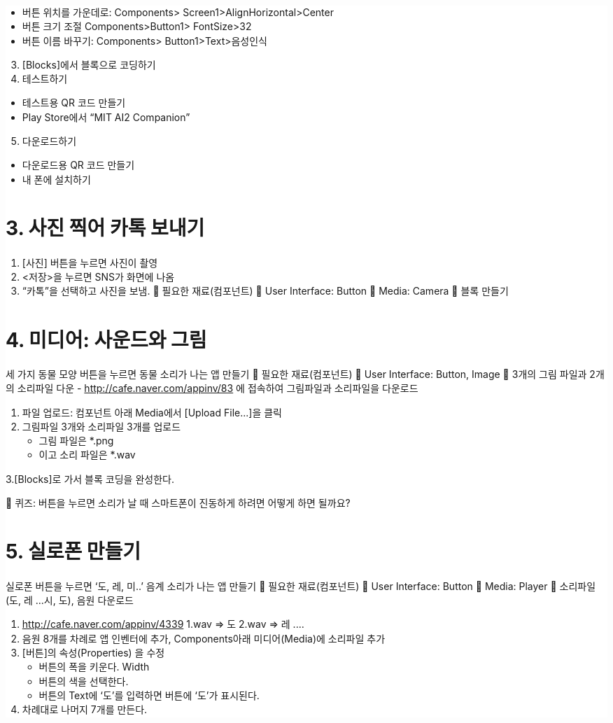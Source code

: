 - 버튼 위치를 가운데로: Components> Screen1>AlignHorizontal>Center
- 버튼 크기 조절 Components>Button1> FontSize>32
- 버튼 이름 바꾸기: Components> Button1>Text>음성인식

3. [Blocks]에서 블록으로 코딩하기
4. 테스트하기
- 테스트용 QR 코드 만들기
- Play Store에서 “MIT AI2 Companion”
5. 다운로드하기
- 다운로드용 QR 코드 만들기
- 내 폰에 설치하기

# 3. 사진 찍어 카톡 보내기
1. [사진] 버튼을 누르면 사진이 촬영
2. <저장>을 누르면 SNS가 화면에 나옴
3. “카톡”을 선택하고 사진을 보냄.
 필요한 재료(컴포넌트)
  User Interface: Button
  Media: Camera 
 블록 만들기   

# 4. 미디어: 사운드와 그림
세 가지 동물 모양 버튼을 누르면 동물 소리가 나는 앱 만들기
 필요한 재료(컴포넌트)
   User Interface: Button, Image
   3개의 그림 파일과 2개의 소리파일 다운
     - http://cafe.naver.com/appinv/83 에 접속하여 그림파일과 소리파일을 다운로드
1. 파일 업로드: 컴포넌트 아래 Media에서 [Upload File...]을 클릭 
2. 그림파일 3개와 소리파일 3개를 업로드
   - 그림 파일은 *.png
   - 이고 소리 파일은 *.wav
 
3.[Blocks]로 가서 블록 코딩을 완성한다.

󰋫 퀴즈: 버튼을 누르면 소리가 날 때 스마트폰이 진동하게 하려면 어떻게 하면 될까요?

# 5. 실로폰 만들기
실로폰 버튼을 누르면 ‘도, 레, 미..’ 음계 소리가 나는 앱 만들기
 필요한 재료(컴포넌트)
  User Interface: Button
  Media: Player
  소리파일 (도, 레 ...시, 도), 음원 다운로드
1. http://cafe.naver.com/appinv/4339
	1.wav => 도
	2.wav => 레
	....
2. 음원 8개를 차례로 앱 인벤터에 추가, Components아래 미디어(Media)에 소리파일 추가
3. [버튼]의 속성(Properties) 을 수정
	- 버튼의 폭을 키운다. Width
	- 버튼의 색을 선택한다. 
	- 버튼의 Text에 ‘도’를 입력하면 버튼에 ‘도’가 표시된다. 
 4. 차례대로 나머지 7개를 만든다.
